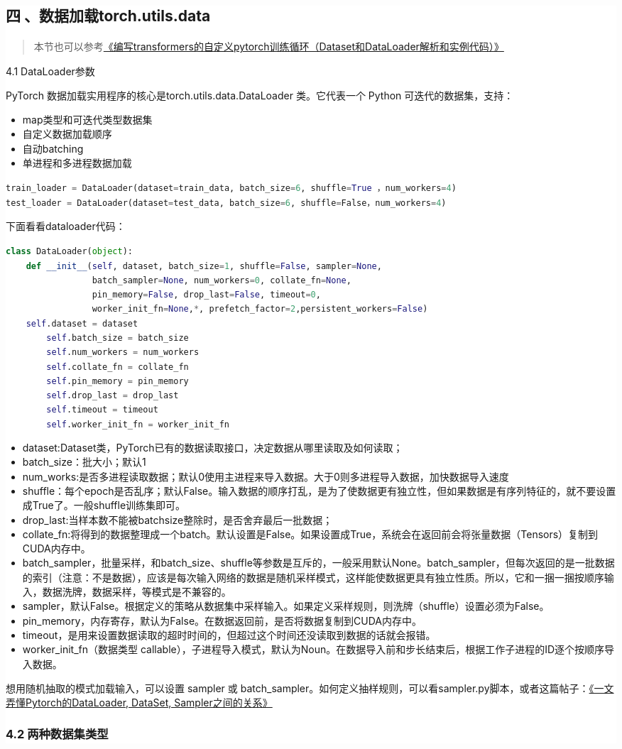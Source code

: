 ## 四 、数据加载torch.utils.data
>
>本节也可以参考[《编写transformers的自定义pytorch训练循环（Dataset和DataLoader解析和实例代码）》](https://blog.csdn.net/qq_56591814/article/details/120467968)

4.1 DataLoader参数

PyTorch 数据加载实用程序的核心是torch.utils.data.DataLoader 类。它代表一个 Python 可迭代的数据集，支持：

- map类型和可迭代类型数据集
- 自定义数据加载顺序
- 自动batching
- 单进程和多进程数据加载

```python
train_loader = DataLoader(dataset=train_data, batch_size=6, shuffle=True ，num_workers=4)
test_loader = DataLoader(dataset=test_data, batch_size=6, shuffle=False，num_workers=4)
```

下面看看dataloader代码：

```python
class DataLoader(object):
    def __init__(self, dataset, batch_size=1, shuffle=False, sampler=None,
                 batch_sampler=None, num_workers=0, collate_fn=None,
                 pin_memory=False, drop_last=False, timeout=0,
                 worker_init_fn=None,*, prefetch_factor=2,persistent_workers=False)
    self.dataset = dataset
        self.batch_size = batch_size
        self.num_workers = num_workers
        self.collate_fn = collate_fn
        self.pin_memory = pin_memory
        self.drop_last = drop_last
        self.timeout = timeout
        self.worker_init_fn = worker_init_fn

```

- dataset:Dataset类，PyTorch已有的数据读取接口，决定数据从哪里读取及如何读取；
- batch_size：批大小；默认1
- num_works:是否多进程读取数据；默认0使用主进程来导入数据。大于0则多进程导入数据，加快数据导入速度
- shuffle：每个epoch是否乱序；默认False。输入数据的顺序打乱，是为了使数据更有独立性，但如果数据是有序列特征的，就不要设置成True了。一般shuffle训练集即可。
- drop_last:当样本数不能被batchsize整除时，是否舍弃最后一批数据；
- collate_fn:将得到的数据整理成一个batch。默认设置是False。如果设置成True，系统会在返回前会将张量数据（Tensors）复制到CUDA内存中。
- batch_sampler，批量采样，和batch_size、shuffle等参数是互斥的，一般采用默认None。batch_sampler，但每次返回的是一批数据的索引（注意：不是数据），应该是每次输入网络的数据是随机采样模式，这样能使数据更具有独立性质。所以，它和一捆一捆按顺序输入，数据洗牌，数据采样，等模式是不兼容的。
- sampler，默认False。根据定义的策略从数据集中采样输入。如果定义采样规则，则洗牌（shuffle）设置必须为False。
- pin_memory，内存寄存，默认为False。在数据返回前，是否将数据复制到CUDA内存中。
- timeout，是用来设置数据读取的超时时间的，但超过这个时间还没读取到数据的话就会报错。
- worker_init_fn（数据类型 callable），子进程导入模式，默认为Noun。在数据导入前和步长结束后，根据工作子进程的ID逐个按顺序导入数据。

想用随机抽取的模式加载输入，可以设置 sampler 或 batch_sampler。如何定义抽样规则，可以看sampler.py脚本，或者这篇帖子：[《一文弄懂Pytorch的DataLoader, DataSet, Sampler之间的关系》](https://blog.csdn.net/aiwanghuan5017/article/details/102147809)

### 4.2 两种数据集类型
